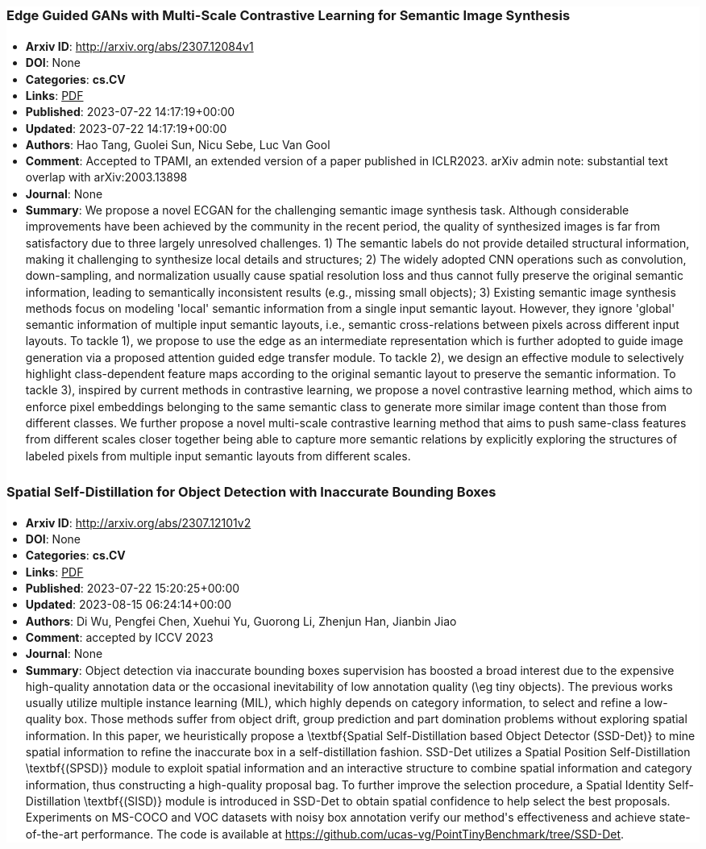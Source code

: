 

### Edge Guided GANs with Multi-Scale Contrastive Learning for Semantic Image Synthesis
- **Arxiv ID**: http://arxiv.org/abs/2307.12084v1
- **DOI**: None
- **Categories**: **cs.CV**
- **Links**: [PDF](http://arxiv.org/pdf/2307.12084v1)
- **Published**: 2023-07-22 14:17:19+00:00
- **Updated**: 2023-07-22 14:17:19+00:00
- **Authors**: Hao Tang, Guolei Sun, Nicu Sebe, Luc Van Gool
- **Comment**: Accepted to TPAMI, an extended version of a paper published in
  ICLR2023. arXiv admin note: substantial text overlap with arXiv:2003.13898
- **Journal**: None
- **Summary**: We propose a novel ECGAN for the challenging semantic image synthesis task. Although considerable improvements have been achieved by the community in the recent period, the quality of synthesized images is far from satisfactory due to three largely unresolved challenges. 1) The semantic labels do not provide detailed structural information, making it challenging to synthesize local details and structures; 2) The widely adopted CNN operations such as convolution, down-sampling, and normalization usually cause spatial resolution loss and thus cannot fully preserve the original semantic information, leading to semantically inconsistent results (e.g., missing small objects); 3) Existing semantic image synthesis methods focus on modeling 'local' semantic information from a single input semantic layout. However, they ignore 'global' semantic information of multiple input semantic layouts, i.e., semantic cross-relations between pixels across different input layouts. To tackle 1), we propose to use the edge as an intermediate representation which is further adopted to guide image generation via a proposed attention guided edge transfer module. To tackle 2), we design an effective module to selectively highlight class-dependent feature maps according to the original semantic layout to preserve the semantic information. To tackle 3), inspired by current methods in contrastive learning, we propose a novel contrastive learning method, which aims to enforce pixel embeddings belonging to the same semantic class to generate more similar image content than those from different classes. We further propose a novel multi-scale contrastive learning method that aims to push same-class features from different scales closer together being able to capture more semantic relations by explicitly exploring the structures of labeled pixels from multiple input semantic layouts from different scales.



### Spatial Self-Distillation for Object Detection with Inaccurate Bounding Boxes
- **Arxiv ID**: http://arxiv.org/abs/2307.12101v2
- **DOI**: None
- **Categories**: **cs.CV**
- **Links**: [PDF](http://arxiv.org/pdf/2307.12101v2)
- **Published**: 2023-07-22 15:20:25+00:00
- **Updated**: 2023-08-15 06:24:14+00:00
- **Authors**: Di Wu, Pengfei Chen, Xuehui Yu, Guorong Li, Zhenjun Han, Jianbin Jiao
- **Comment**: accepted by ICCV 2023
- **Journal**: None
- **Summary**: Object detection via inaccurate bounding boxes supervision has boosted a broad interest due to the expensive high-quality annotation data or the occasional inevitability of low annotation quality (\eg tiny objects). The previous works usually utilize multiple instance learning (MIL), which highly depends on category information, to select and refine a low-quality box. Those methods suffer from object drift, group prediction and part domination problems without exploring spatial information. In this paper, we heuristically propose a \textbf{Spatial Self-Distillation based Object Detector (SSD-Det)} to mine spatial information to refine the inaccurate box in a self-distillation fashion. SSD-Det utilizes a Spatial Position Self-Distillation \textbf{(SPSD)} module to exploit spatial information and an interactive structure to combine spatial information and category information, thus constructing a high-quality proposal bag. To further improve the selection procedure, a Spatial Identity Self-Distillation \textbf{(SISD)} module is introduced in SSD-Det to obtain spatial confidence to help select the best proposals. Experiments on MS-COCO and VOC datasets with noisy box annotation verify our method's effectiveness and achieve state-of-the-art performance. The code is available at https://github.com/ucas-vg/PointTinyBenchmark/tree/SSD-Det.
